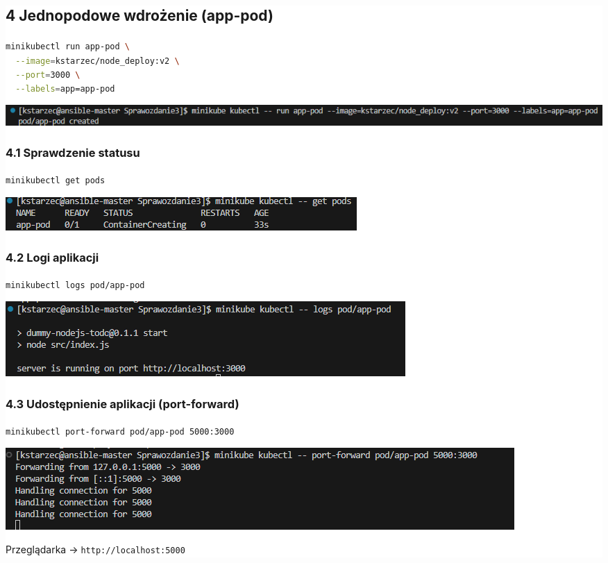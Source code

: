 
## 4  Jednopodowe wdrożenie (app-pod)

```bash
minikubectl run app-pod \
  --image=kstarzec/node_deploy:v2 \
  --port=3000 \
  --labels=app=app-pod
```

![Tworzenie Pod-a](Zrzuty/LAB10/9.png)

### 4.1  Sprawdzenie statusu

```bash
minikubectl get pods
```

![ContainerCreating → Running](Zrzuty/LAB10/10.png)

### 4.2  Logi aplikacji

```bash
minikubectl logs pod/app-pod
```

![Log – „server is running on port 3000”](Zrzuty/LAB10/11.png)

### 4.3  Udostępnienie aplikacji (port-forward)

```bash
minikubectl port-forward pod/app-pod 5000:3000
```

![Port-forward 5000→3000](Zrzuty/LAB10/21.png)

Przeglądarka → `http://localhost:5000`
